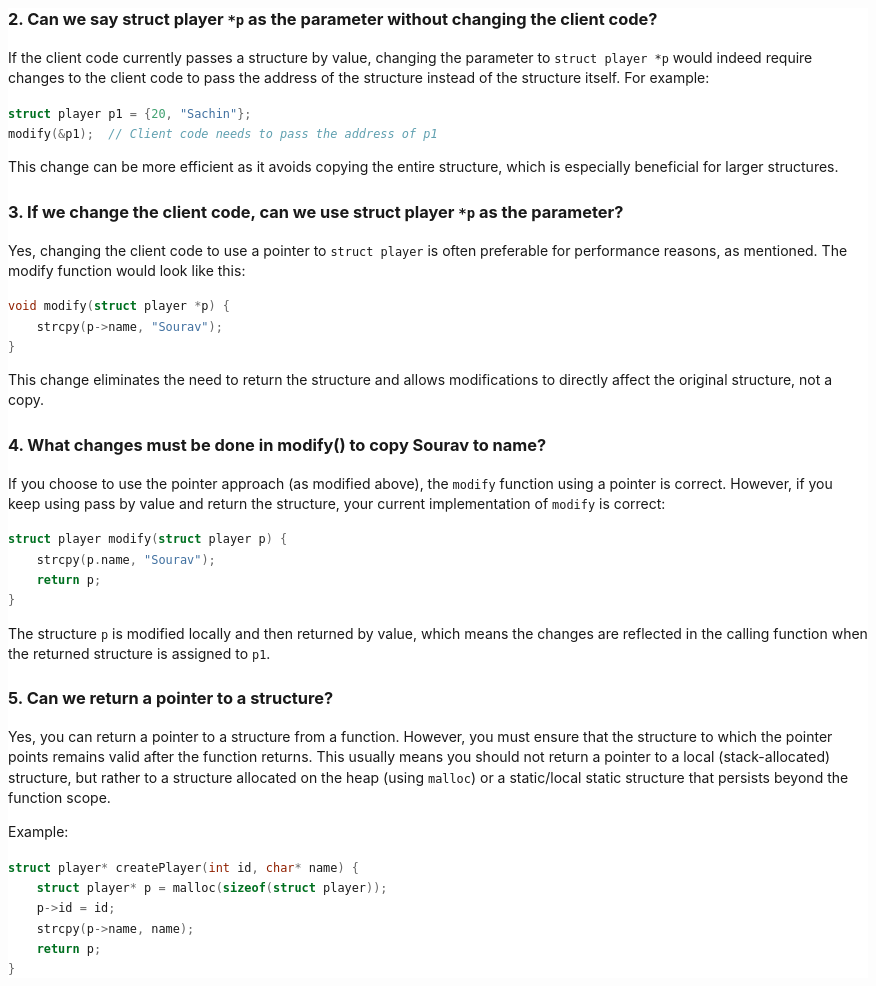 ### 2. Can we say struct player `*p` as the parameter without changing the client code?
If the client code currently passes a structure by value, changing the parameter to `struct player *p` would indeed require changes to the client code to pass the address of the structure instead of the structure itself. For example:
```c
struct player p1 = {20, "Sachin"};
modify(&p1);  // Client code needs to pass the address of p1
```
This change can be more efficient as it avoids copying the entire structure, which is especially beneficial for larger structures.

### 3. If we change the client code, can we use struct player `*p` as the parameter?
Yes, changing the client code to use a pointer to `struct player` is often preferable for performance reasons, as mentioned. The modify function would look like this:
```c
void modify(struct player *p) {
    strcpy(p->name, "Sourav");
}
```
This change eliminates the need to return the structure and allows modifications to directly affect the original structure, not a copy.

### 4. What changes must be done in modify() to copy Sourav to name?
If you choose to use the pointer approach (as modified above), the `modify` function using a pointer is correct. However, if you keep using pass by value and return the structure, your current implementation of `modify` is correct:
```c
struct player modify(struct player p) {
    strcpy(p.name, "Sourav");
    return p;
}
```
The structure `p` is modified locally and then returned by value, which means the changes are reflected in the calling function when the returned structure is assigned to `p1`.

### 5. Can we return a pointer to a structure?
Yes, you can return a pointer to a structure from a function. However, you must ensure that the structure to which the pointer points remains valid after the function returns. This usually means you should not return a pointer to a local (stack-allocated) structure, but rather to a structure allocated on the heap (using `malloc`) or a static/local static structure that persists beyond the function scope.

Example:
```c
struct player* createPlayer(int id, char* name) {
    struct player* p = malloc(sizeof(struct player));
    p->id = id;
    strcpy(p->name, name);
    return p;
}
```
